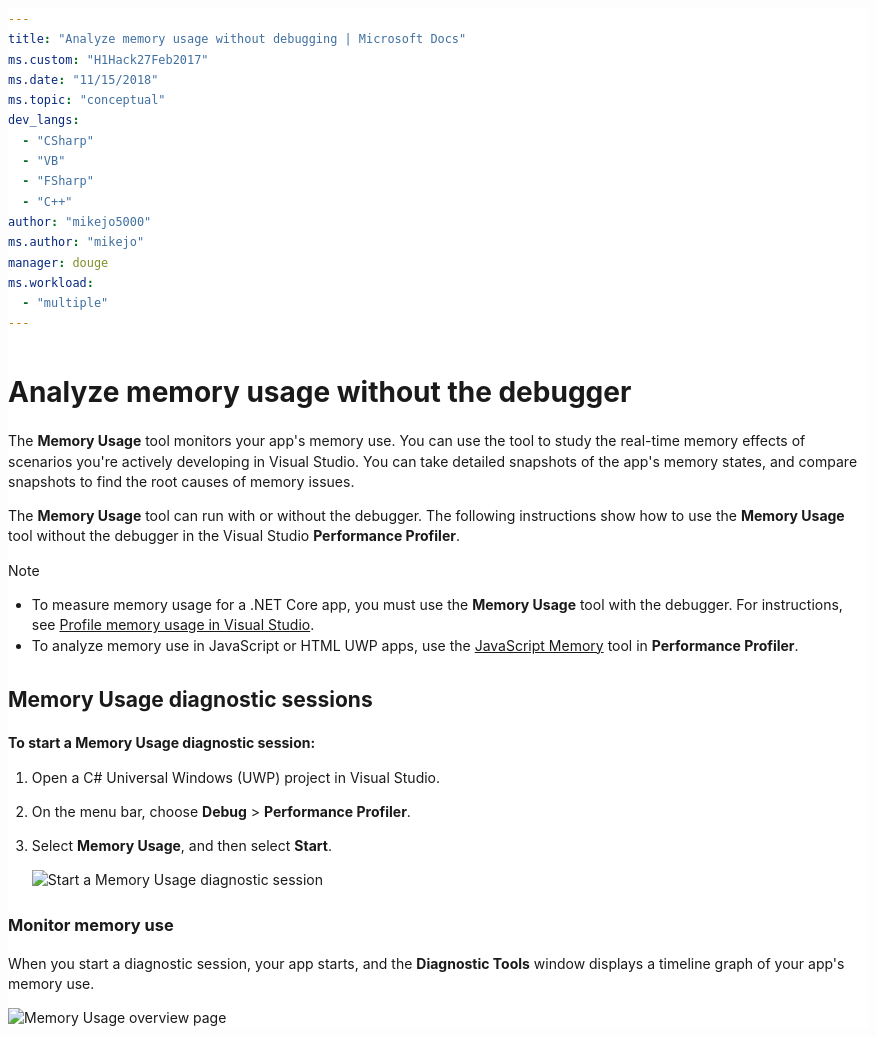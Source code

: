```yaml
---
title: "Analyze memory usage without debugging | Microsoft Docs"
ms.custom: "H1Hack27Feb2017"
ms.date: "11/15/2018"
ms.topic: "conceptual"
dev_langs: 
  - "CSharp"
  - "VB"
  - "FSharp"
  - "C++"
author: "mikejo5000"
ms.author: "mikejo"
manager: douge
ms.workload: 
  - "multiple"
---
```

# Analyze memory usage without the debugger

The **Memory Usage** tool monitors your app's memory use. You can use the tool to study the real-time memory effects of scenarios you're actively developing in Visual Studio. You can take detailed snapshots of the app's memory states, and compare snapshots to find the root causes of memory issues.  
  
The **Memory Usage** tool can run with or without the debugger. The following instructions show how to use the **Memory Usage** tool without the debugger in the Visual Studio **Performance Profiler**. 

>[!NOTE]
>- To measure memory usage for a .NET Core app, you must use the **Memory Usage** tool with the debugger. For instructions, see [Profile memory usage in Visual Studio](memory-usage.md). 
>- To analyze memory use in JavaScript or HTML UWP apps, use the [JavaScript Memory](../profiling/javascript-memory.md) tool in **Performance Profiler**.
  
## Memory Usage diagnostic sessions  

**To start a Memory Usage diagnostic session:**

1. Open a C# Universal Windows (UWP) project in Visual Studio.  
   
1. On the menu bar, choose  **Debug** > **Performance Profiler**.  
   
1. Select **Memory Usage**, and then select **Start**.  
   
   ![Start a Memory Usage diagnostic session](../profiling/media/memuse_start_diagnosticssession.png "Start a Memory Usage diagnostic session")  
  
### Monitor memory use 

When you start a diagnostic session, your app starts, and the **Diagnostic Tools** window displays a timeline graph of your app's memory use.  

![Memory Usage overview page](../profiling/media/memuse__reportoverview.png "MEMUSE__ReportOverview")  
